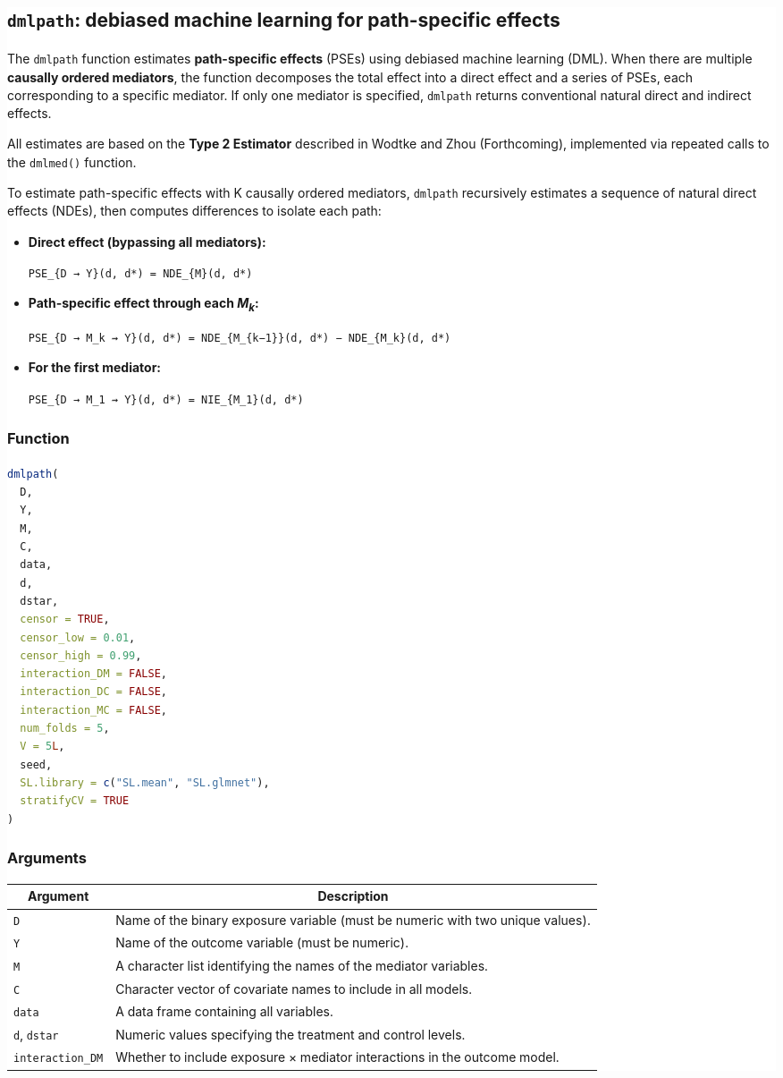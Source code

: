 
## `dmlpath`: debiased machine learning for path-specific effects

The `dmlpath` function estimates **path-specific effects** (PSEs) using debiased machine learning (DML). When there are multiple **causally ordered mediators**, the function decomposes the total effect into a direct effect and a series of PSEs, each corresponding to a specific mediator. If only one mediator is specified, `dmlpath` returns conventional natural direct and indirect effects.

All estimates are based on the **Type 2 Estimator** described in Wodtke and Zhou (Forthcoming), implemented via repeated calls to the `dmlmed()` function.

To estimate path-specific effects with K causally ordered mediators, `dmlpath` recursively estimates a sequence of natural direct effects (NDEs), then computes differences to isolate each path:

* **Direct effect (bypassing all mediators):**

  `PSE_{D → Y}(d, d*) = NDE_{M}(d, d*)`
  
* **Path-specific effect through each $M_k$:**

  `PSE_{D → M_k ⇝ Y}(d, d*) = NDE_{M_{k−1}}(d, d*) − NDE_{M_k}(d, d*)`
  
* **For the first mediator:**

  `PSE_{D → M_1 ⇝ Y}(d, d*) = NIE_{M_1}(d, d*)`
  
### Function

```r
dmlpath(
  D,
  Y,
  M,
  C,
  data,
  d,
  dstar,
  censor = TRUE,
  censor_low = 0.01,
  censor_high = 0.99,
  interaction_DM = FALSE,
  interaction_DC = FALSE,
  interaction_MC = FALSE,
  num_folds = 5,
  V = 5L,
  seed,
  SL.library = c("SL.mean", "SL.glmnet"),
  stratifyCV = TRUE
)
```

### Arguments

| Argument                    | Description                                                                                |
| --------------------------- | -------------------------------------------------------------------------------------------|
| `D`                         | Name of the binary exposure variable (must be numeric with two unique values).             |
| `Y`                         | Name of the outcome variable (must be numeric).                                            |
| `M`                         | A character list identifying the names of the mediator variables.                          |   
| `C`                         | Character vector of covariate names to include in all models.                              |
| `data`                      | A data frame containing all variables.                                                     |
| `d`, `dstar`                | Numeric values specifying the treatment and control levels.                                |
| `interaction_DM`            | Whether to include exposure × mediator interactions in the outcome model.                  |